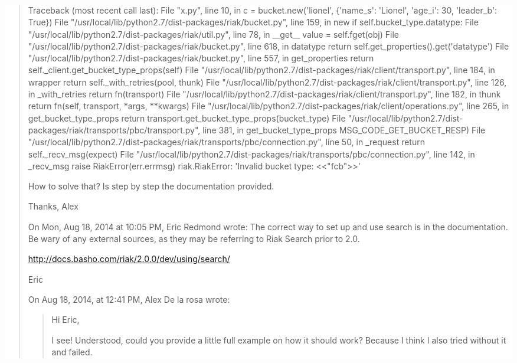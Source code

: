 > Traceback (most recent call last):
> File "x.py", line 10, in 
> c = bucket.new('lionel', {'name\_s': 'Lionel', 'age\_i': 30, 'leader\_b': 
> True})
> File "/usr/local/lib/python2.7/dist-packages/riak/bucket.py", line 159, in 
> new
> if self.bucket\_type.datatype:
> File "/usr/local/lib/python2.7/dist-packages/riak/util.py", line 78, in 
> \_\_get\_\_
> value = self.fget(obj)
> File "/usr/local/lib/python2.7/dist-packages/riak/bucket.py", line 618, in 
> datatype
> return self.get\_properties().get('datatype')
> File "/usr/local/lib/python2.7/dist-packages/riak/bucket.py", line 557, in 
> get\_properties
> return self.\_client.get\_bucket\_type\_props(self)
> File "/usr/local/lib/python2.7/dist-packages/riak/client/transport.py", 
> line 184, in wrapper
> return self.\_with\_retries(pool, thunk)
> File "/usr/local/lib/python2.7/dist-packages/riak/client/transport.py", 
> line 126, in \_with\_retries
> return fn(transport)
> File "/usr/local/lib/python2.7/dist-packages/riak/client/transport.py", 
> line 182, in thunk
> return fn(self, transport, \*args, \*\*kwargs)
> File "/usr/local/lib/python2.7/dist-packages/riak/client/operations.py", 
> line 265, in get\_bucket\_type\_props
> return transport.get\_bucket\_type\_props(bucket\_type)
> File 
> "/usr/local/lib/python2.7/dist-packages/riak/transports/pbc/transport.py", 
> line 381, in get\_bucket\_type\_props
> MSG\_CODE\_GET\_BUCKET\_RESP)
> File 
> "/usr/local/lib/python2.7/dist-packages/riak/transports/pbc/connection.py", 
> line 50, in \_request
> return self.\_recv\_msg(expect)
> File 
> "/usr/local/lib/python2.7/dist-packages/riak/transports/pbc/connection.py", 
> line 142, in \_recv\_msg
> raise RiakError(err.errmsg)
> riak.RiakError: 'Invalid bucket type: <<"fcb">>'
> 
> How to solve that? Is step by step the documentation provided.
> 
> Thanks,
> Alex
> 
> 
> On Mon, Aug 18, 2014 at 10:05 PM, Eric Redmond  wrote:
> The correct way to set up and use search is in the documentation. Be wary of 
> any external sources, as they may be referring to Riak Search prior to 2.0.
> 
> http://docs.basho.com/riak/2.0.0/dev/using/search/
> 
> Eric
> 
> 
> On Aug 18, 2014, at 12:41 PM, Alex De la rosa  wrote:
> 
>> Hi Eric,
>> 
>> I see! Understood, could you provide a little full example on how it should 
>> work? Because I think I also tried without it and failed.
>> 